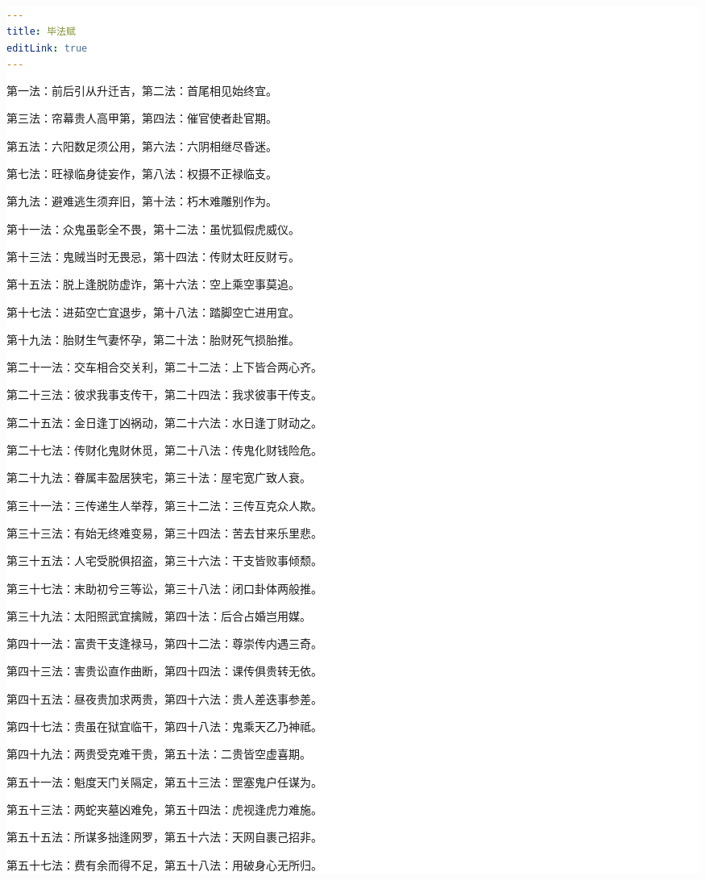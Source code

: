 ```yaml
---
title: 毕法赋
editLink: true
---
```


第一法：前后引从升迁吉，第二法：首尾相见始终宜。

第三法：帘幕贵人高甲第，第四法：催官使者赴官期。

第五法：六阳数足须公用，第六法：六阴相继尽昏迷。

第七法：旺禄临身徒妄作，第八法：权摄不正禄临支。

第九法：避难逃生须弃旧，第十法：朽木难雕别作为。

第十一法：众鬼虽彰全不畏，第十二法：虽忧狐假虎威仪。

第十三法：鬼贼当时无畏忌，第十四法：传财太旺反财亏。

第十五法：脱上逢脱防虚诈，第十六法：空上乘空事莫追。

第十七法：进茹空亡宜退步，第十八法：踏脚空亡进用宜。

第十九法：胎财生气妻怀孕，第二十法：胎财死气损胎推。

第二十一法：交车相合交关利，第二十二法：上下皆合两心齐。

第二十三法：彼求我事支传干，第二十四法：我求彼事干传支。

第二十五法：金日逢丁凶祸动，第二十六法：水日逢丁财动之。

第二十七法：传财化鬼财休觅，第二十八法：传鬼化财钱险危。

第二十九法：眷属丰盈居狭宅，第三十法：屋宅宽广致人衰。

第三十一法：三传递生人举荐，第三十二法：三传互克众人欺。

第三十三法：有始无终难变易，第三十四法：苦去甘来乐里悲。

第三十五法：人宅受脱俱招盗，第三十六法：干支皆败事倾颓。

第三十七法：末助初兮三等讼，第三十八法：闭口卦体两般推。

第三十九法：太阳照武宜擒贼，第四十法：后合占婚岂用媒。

第四十一法：富贵干支逢禄马，第四十二法：尊崇传内遇三奇。

第四十三法：害贵讼直作曲断，第四十四法：课传俱贵转无依。

第四十五法：昼夜贵加求两贵，第四十六法：贵人差迭事参差。

第四十七法：贵虽在狱宜临干，第四十八法：鬼乘天乙乃神祗。

第四十九法：两贵受克难干贵，第五十法：二贵皆空虚喜期。

第五十一法：魁度天门关隔定，第五十三法：罡塞鬼户任谋为。

第五十三法：两蛇夹墓凶难免，第五十四法：虎视逢虎力难施。

第五十五法：所谋多拙逢网罗，第五十六法：天网自裹己招非。

第五十七法：费有余而得不足，第五十八法：用破身心无所归。

